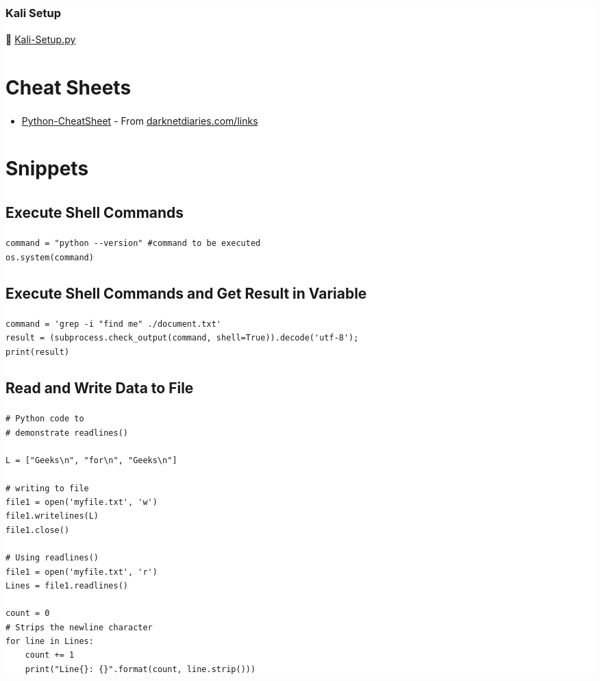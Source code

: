 ### Kali Setup

🚧 [Kali-Setup.py](Cheatsheets/Python/assets/Kali-Setup.py)


# Cheat Sheets

*  [Python-CheatSheet](Cheatsheets/Python/assets/Python-CheatSheet.pdf) - From [darknetdiaries.com/links](http://darknetdiaries.com/links/)

# Snippets

## Execute Shell Commands

```import os
command = "python --version" #command to be executed
os.system(command)
```

## Execute Shell Commands and Get Result in Variable

```
command = 'grep -i "find me" ./document.txt'
result = (subprocess.check_output(command, shell=True)).decode('utf-8');
print(result)
```

## Read and Write Data to File

```import os
# Python code to
# demonstrate readlines()
  
L = ["Geeks\n", "for\n", "Geeks\n"]
  
# writing to file
file1 = open('myfile.txt', 'w')
file1.writelines(L)
file1.close()
  
# Using readlines()
file1 = open('myfile.txt', 'r')
Lines = file1.readlines()
  
count = 0
# Strips the newline character
for line in Lines:
    count += 1
    print("Line{}: {}".format(count, line.strip()))
```
